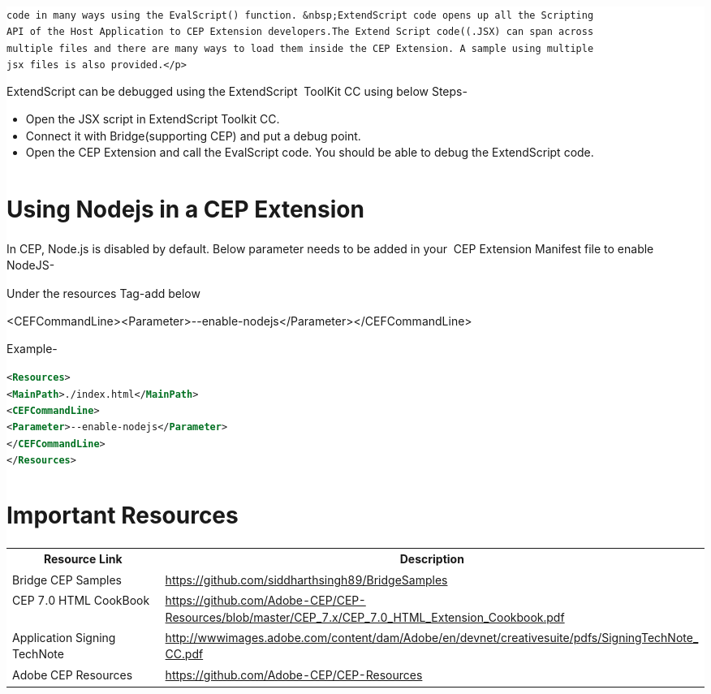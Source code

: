     code in many ways using the EvalScript() function. &nbsp;ExtendScript code opens up all the Scripting
    API of the Host Application to CEP Extension developers.The Extend Script code((.JSX) can span across
    multiple files and there are many ways to load them inside the CEP Extension. A sample using multiple
    jsx files is also provided.</p>
<p>ExtendScript can be debugged using the ExtendScript &nbsp;ToolKit CC using below Steps-</p>
<ul>
    <li>Open the JSX script in ExtendScript Toolkit CC.</li>
    <li>Connect it with Bridge(supporting CEP) and put a debug point.</li>
    <li>Open the CEP Extension and call the EvalScript code. You should be able to debug the ExtendScript
        code.      
    </li>
</ul>
<h1><strong>Using Nodejs in a CEP Extension</strong></h1>
<p>In CEP, Node.js is disabled by default. Below parameter needs to be added in your &nbsp;CEP Extension
    Manifest file to enable NodeJS-</p>
<p>Under the resources Tag-add below</p>
<p>&lt;CEFCommandLine&gt;&lt;Parameter&gt;--enable-nodejs&lt;/Parameter&gt;&lt;/CEFCommandLine&gt;
    <span
        class="Apple-tab-span">&nbsp;</span>
</p>
<p>Example-</p>

```xml
<Resources>
<MainPath>./index.html</MainPath> 
<CEFCommandLine> 
<Parameter>--enable-nodejs</Parameter>
</CEFCommandLine>
</Resources>
```
<h1><strong>Important Resources</strong></h1>
<table>
    <tbody>
        <tr>
            <th>Resource Link</th>
            <th>Description</th>
        </tr>
        <tr>
            <td>Bridge CEP Samples</td>
            <td><a href="https://github.com/siddharthsingh89/BridgeSamples">https://github.com/siddharthsingh89/BridgeSamples</a></td>
        </tr>
        <tr>
            <td>CEP 7.0 HTML CookBook</td>
            <td><a href="https://github.com/Adobe-CEP/CEP-Resources/blob/master/CEP_7.x/CEP_7.0_HTML_Extension_Cookbook.pdf">https://github.com/Adobe-CEP/CEP-Resources/blob/master/CEP_7.x/CEP_7.0_HTML_Extension_Cookbook.pdf</a></td>
        </tr>
        <tr>
            <td>Application Signing TechNote</td>
            <td><a href="http://wwwimages.adobe.com/content/dam/Adobe/en/devnet/creativesuite/pdfs/SigningTechNote_CC.pdf">http://wwwimages.adobe.com/content/dam/Adobe/en/devnet/creativesuite/pdfs/SigningTechNote_CC.pdf</a></td>
        </tr>
        <tr>
            <td colspan="1">Adobe CEP Resources</td>
            <td colspan="1"><a href="https://github.com/Adobe-CEP/CEP-Resources">https://github.com/Adobe-CEP/CEP-Resources</a></td>
        </tr>